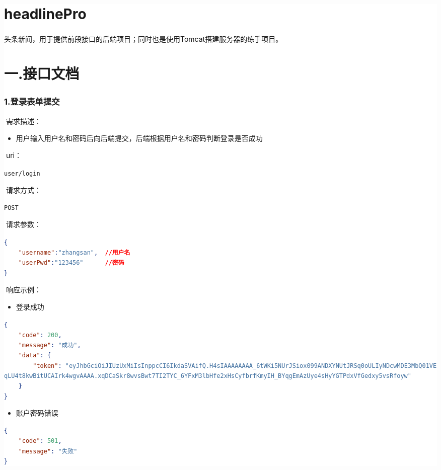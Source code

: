 # headlinePro
头条新闻，用于提供前段接口的后端项目；同时也是使用Tomcat搭建服务器的练手项目。
# 一.接口文档

### 1.登录表单提交

​	需求描述：

- 用户输入用户名和密码后向后端提交，后端根据用户名和密码判断登录是否成功

​	uri：

```
user/login
```

​	请求方式：

```
POST
```

​	请求参数：

```json
{
    "username":"zhangsan",  //用户名
    "userPwd":"123456"		//密码
}
```

​	响应示例：

- 登录成功

```json
{
    "code": 200,
    "message": "成功",
    "data": {
        "token": "eyJhbGciOiJIUzUxMiIsInppcCI6IkdaSVAifQ.H4sIAAAAAAAA_6tWKi5NUrJSiox099ANDXYNUtJRSq0oULIyNDcwMDE3MbQ01VEqLU4t8kwBitUCAIrk4wgvAAAA.xqDCaSkr8wvsBwt7TI2TYC_6YFxM3lbHfe2xHsCyfbrfKmyIH_BYqgEmAzUye4sHyYGTPdxVfGedxy5vsRfoyw"
    }
}
```

- 账户密码错误

```json
{
    "code": 501,
    "message": "失败"
}
```
